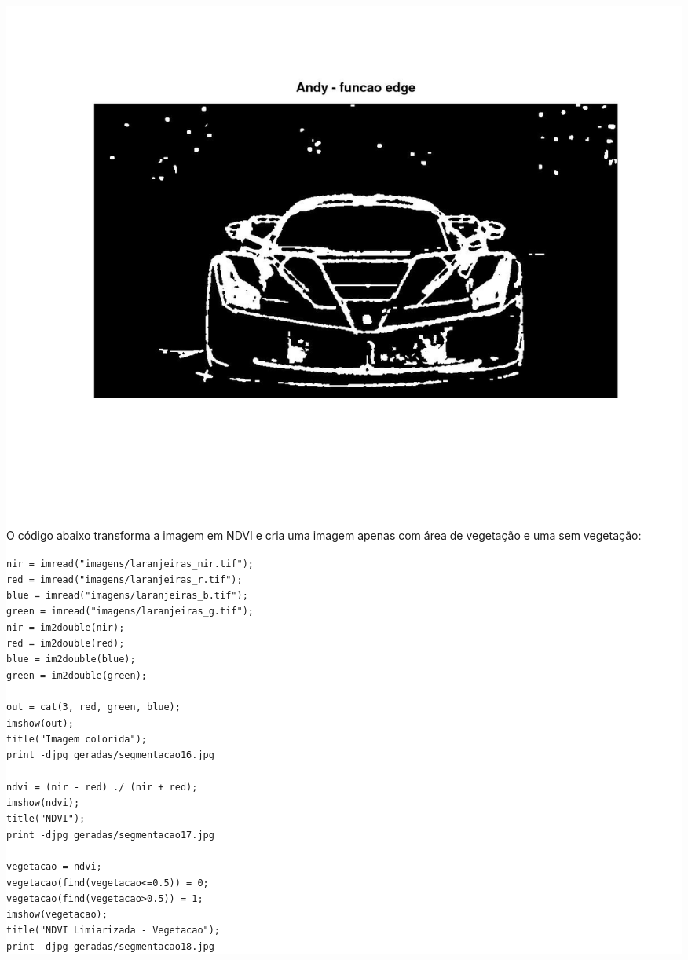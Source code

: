 ![Seg 15](../geradas/segmentacao15.jpg)

O código abaixo transforma a imagem em NDVI e cria uma imagem apenas com área de vegetação e uma sem vegetação:

```
nir = imread("imagens/laranjeiras_nir.tif");
red = imread("imagens/laranjeiras_r.tif");
blue = imread("imagens/laranjeiras_b.tif");
green = imread("imagens/laranjeiras_g.tif");
nir = im2double(nir);
red = im2double(red);
blue = im2double(blue);
green = im2double(green);

out = cat(3, red, green, blue);
imshow(out);
title("Imagem colorida");
print -djpg geradas/segmentacao16.jpg

ndvi = (nir - red) ./ (nir + red);
imshow(ndvi);
title("NDVI");
print -djpg geradas/segmentacao17.jpg

vegetacao = ndvi;
vegetacao(find(vegetacao<=0.5)) = 0;
vegetacao(find(vegetacao>0.5)) = 1;
imshow(vegetacao);
title("NDVI Limiarizada - Vegetacao");
print -djpg geradas/segmentacao18.jpg

```